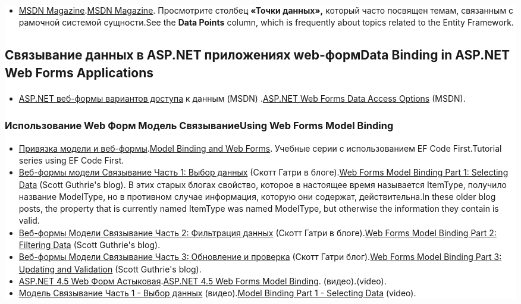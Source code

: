 - <span data-ttu-id="9d1cc-234">[MSDN Magazine](https://msdn.microsoft.com/magazine/default.aspx).</span><span class="sxs-lookup"><span data-stu-id="9d1cc-234">[MSDN Magazine](https://msdn.microsoft.com/magazine/default.aspx).</span></span> <span data-ttu-id="9d1cc-235">Просмотрите столбец **«Точки данных»,** который часто посвящен темам, связанным с рамочной системой сущности.</span><span class="sxs-lookup"><span data-stu-id="9d1cc-235">See the **Data Points** column, which is frequently about topics related to the Entity Framework.</span></span>

<a id="wfdatabinding"></a>

## <a name="data-binding-in-aspnet-web-forms-applications"></a><span data-ttu-id="9d1cc-236">Связывание данных в ASP.NET приложениях web-форм</span><span class="sxs-lookup"><span data-stu-id="9d1cc-236">Data Binding in ASP.NET Web Forms Applications</span></span>

- <span data-ttu-id="9d1cc-237">[ASP.NET веб-формы вариантов доступа](https://msdn.microsoft.com/library/jj822927.aspx) <a id="wfmodelbinding"></a>к данным (MSDN) .</span><span class="sxs-lookup"><span data-stu-id="9d1cc-237">[ASP.NET Web Forms Data Access Options](https://msdn.microsoft.com/library/jj822927.aspx) (MSDN)<a id="wfmodelbinding"></a>.</span></span>

<a id="wfmodelbinding"></a>

### <a name="using-web-forms-model-binding"></a><span data-ttu-id="9d1cc-238">Использование Web Форм Модель Связывание</span><span class="sxs-lookup"><span data-stu-id="9d1cc-238">Using Web Forms Model Binding</span></span>

- <span data-ttu-id="9d1cc-239">[Привязка модели и веб-формы](https://go.microsoft.com/fwlink/?LinkId=286117).</span><span class="sxs-lookup"><span data-stu-id="9d1cc-239">[Model Binding and Web Forms](https://go.microsoft.com/fwlink/?LinkId=286117).</span></span> <span data-ttu-id="9d1cc-240">Учебные серии с использованием EF Code First.</span><span class="sxs-lookup"><span data-stu-id="9d1cc-240">Tutorial series using EF Code First.</span></span>
- <span data-ttu-id="9d1cc-241">[Веб-формы модели Связывание Часть 1: Выбор данных](https://weblogs.asp.net/scottgu/archive/2011/09/06/web-forms-model-binding-part-1-selecting-data-asp-net-vnext-series.aspx) (Скотт Гатри в блоге).</span><span class="sxs-lookup"><span data-stu-id="9d1cc-241">[Web Forms Model Binding Part 1: Selecting Data](https://weblogs.asp.net/scottgu/archive/2011/09/06/web-forms-model-binding-part-1-selecting-data-asp-net-vnext-series.aspx) (Scott Guthrie's blog).</span></span> <span data-ttu-id="9d1cc-242">В этих старых блогах свойство, которое в настоящее время называется ItemType, получило название ModelType, но в противном случае информация, которую они содержат, действительна.</span><span class="sxs-lookup"><span data-stu-id="9d1cc-242">In these older blog posts, the property that is currently named ItemType was named ModelType, but otherwise the information they contain is valid.</span></span>
- <span data-ttu-id="9d1cc-243">[Веб-формы Модели Связывание Часть 2: Фильтрация данных](https://weblogs.asp.net/scottgu/archive/2011/09/12/web-forms-model-binding-part-2-filtering-data-asp-net-vnext-series.aspx) (Скотт Гатри в блоге).</span><span class="sxs-lookup"><span data-stu-id="9d1cc-243">[Web Forms Model Binding Part 2: Filtering Data](https://weblogs.asp.net/scottgu/archive/2011/09/12/web-forms-model-binding-part-2-filtering-data-asp-net-vnext-series.aspx) (Scott Guthrie's blog).</span></span>
- <span data-ttu-id="9d1cc-244">[Веб-формы Модели Связывание Часть 3: Обновление и проверка](https://weblogs.asp.net/scottgu/archive/2011/10/30/web-forms-model-binding-part-3-updating-and-validation-asp-net-4-5-series.aspx) (Скотт Гатри блог).</span><span class="sxs-lookup"><span data-stu-id="9d1cc-244">[Web Forms Model Binding Part 3: Updating and Validation](https://weblogs.asp.net/scottgu/archive/2011/10/30/web-forms-model-binding-part-3-updating-and-validation-asp-net-4-5-series.aspx) (Scott Guthrie's blog).</span></span>
- <span data-ttu-id="9d1cc-245">[ASP.NET 4.5 Web Форм Астыковая](../web-forms/videos/aspnet-web-forms-vnext/aspnet-45-web-forms-model-binding.md).</span><span class="sxs-lookup"><span data-stu-id="9d1cc-245">[ASP.NET 4.5 Web Forms Model Binding](../web-forms/videos/aspnet-web-forms-vnext/aspnet-45-web-forms-model-binding.md).</span></span> <span data-ttu-id="9d1cc-246">(видео).</span><span class="sxs-lookup"><span data-stu-id="9d1cc-246">(video).</span></span>
- <span data-ttu-id="9d1cc-247">[Модель Связывание Часть 1 - Выбор данных](../web-forms/videos/aspnet-web-forms-vnext/aspnet-vnext-videos-model-binding-part-1-selecting-data.md) (видео).</span><span class="sxs-lookup"><span data-stu-id="9d1cc-247">[Model Binding Part 1 - Selecting Data](../web-forms/videos/aspnet-web-forms-vnext/aspnet-vnext-videos-model-binding-part-1-selecting-data.md) (video).</span></span>